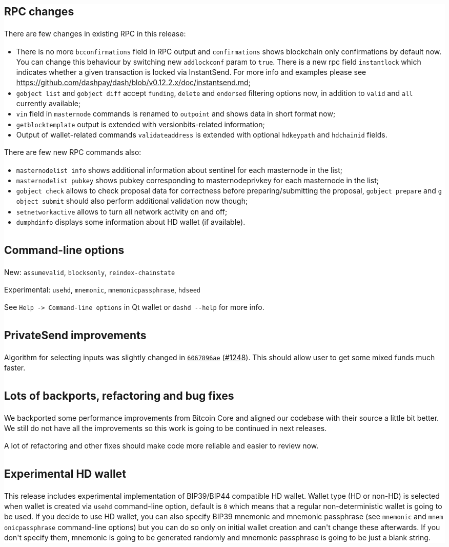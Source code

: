 RPC changes
-----------

There are few changes in existing RPC in this release:
- There is no more `bcconfirmations` field in RPC output and `confirmations` shows blockchain only confirmations by default now. You can change this behaviour by switching new `addlockconf` param to `true`. There is a new rpc field `instantlock` which indicates whether a given transaction is locked via InstantSend. For more info and examples please see https://github.com/dashpay/dash/blob/v0.12.2.x/doc/instantsend.md;
- `gobject list` and `gobject diff` accept `funding`, `delete` and `endorsed` filtering options now, in addition to `valid` and `all` currently available;
- `vin` field in `masternode` commands is renamed to `outpoint` and shows data in short format now;
- `getblocktemplate` output is extended with versionbits-related information;
- Output of wallet-related commands `validateaddress` is extended with optional `hdkeypath` and `hdchainid` fields.

There are few new RPC commands also:
- `masternodelist info` shows additional information about sentinel for each masternode in the list;
- `masternodelist pubkey` shows pubkey corresponding to masternodeprivkey for each masternode in the list;
- `gobject check` allows to check proposal data for correctness before preparing/submitting the proposal, `gobject prepare` and `gobject submit` should also perform additional validation now though;
- `setnetworkactive` allows to turn all network activity on and off;
- `dumphdinfo` displays some information about HD wallet (if available).

Command-line options
--------------------

New: `assumevalid`, `blocksonly`, `reindex-chainstate`

Experimental: `usehd`, `mnemonic`, `mnemonicpassphrase`, `hdseed`

See `Help -> Command-line options` in Qt wallet or `dashd --help` for more info.

PrivateSend improvements
------------------------

Algorithm for selecting inputs was slightly changed in [`6067896ae`](https://github.com/dashpay/dash/commit/6067896ae) ([#1248](https://github.com/dashpay/dash/pull/1248)). This should allow user to get some mixed funds much faster.

Lots of backports, refactoring and bug fixes
--------------------------------------------

We backported some performance improvements from Bitcoin Core and aligned our codebase with their source a little bit better. We still do not have all the improvements so this work is going to be continued in next releases.

A lot of refactoring and other fixes should make code more reliable and easier to review now.

Experimental HD wallet
----------------------

This release includes experimental implementation of BIP39/BIP44 compatible HD wallet. Wallet type (HD or non-HD) is selected when wallet is created via `usehd` command-line option, default is `0` which means that a regular non-deterministic wallet is going to be used. If you decide to use HD wallet, you can also specify BIP39 mnemonic and mnemonic passphrase (see `mnemonic` and `mnemonicpassphrase` command-line options) but you can do so only on initial wallet creation and can't change these afterwards. If you don't specify them, mnemonic is going to be generated randomly and mnemonic passphrase is going to be just a blank string.
